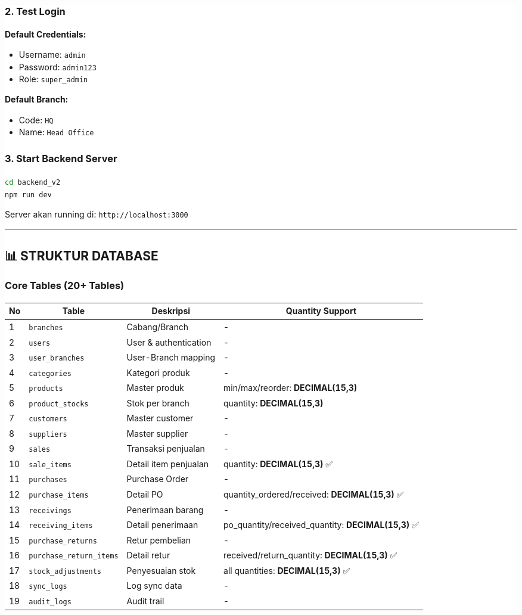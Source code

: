 ### 2. Test Login

**Default Credentials:**
- Username: `admin`
- Password: `admin123`
- Role: `super_admin`

**Default Branch:**
- Code: `HQ`
- Name: `Head Office`

### 3. Start Backend Server

```bash
cd backend_v2
npm run dev
```

Server akan running di: `http://localhost:3000`

---

## 📊 STRUKTUR DATABASE

### Core Tables (20+ Tables)

| No | Table | Deskripsi | Quantity Support |
|----|-------|-----------|------------------|
| 1 | `branches` | Cabang/Branch | - |
| 2 | `users` | User & authentication | - |
| 3 | `user_branches` | User-Branch mapping | - |
| 4 | `categories` | Kategori produk | - |
| 5 | `products` | Master produk | min/max/reorder: **DECIMAL(15,3)** |
| 6 | `product_stocks` | Stok per branch | quantity: **DECIMAL(15,3)** |
| 7 | `customers` | Master customer | - |
| 8 | `suppliers` | Master supplier | - |
| 9 | `sales` | Transaksi penjualan | - |
| 10 | `sale_items` | Detail item penjualan | quantity: **DECIMAL(15,3)** ✅ |
| 11 | `purchases` | Purchase Order | - |
| 12 | `purchase_items` | Detail PO | quantity_ordered/received: **DECIMAL(15,3)** ✅ |
| 13 | `receivings` | Penerimaan barang | - |
| 14 | `receiving_items` | Detail penerimaan | po_quantity/received_quantity: **DECIMAL(15,3)** ✅ |
| 15 | `purchase_returns` | Retur pembelian | - |
| 16 | `purchase_return_items` | Detail retur | received/return_quantity: **DECIMAL(15,3)** ✅ |
| 17 | `stock_adjustments` | Penyesuaian stok | all quantities: **DECIMAL(15,3)** ✅ |
| 18 | `sync_logs` | Log sync data | - |
| 19 | `audit_logs` | Audit trail | - |
